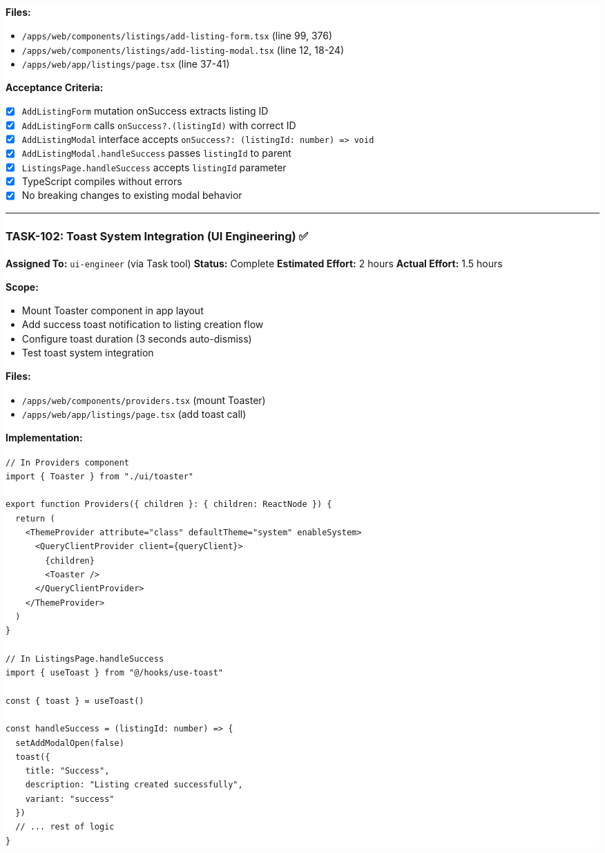 **Files:**
- `/apps/web/components/listings/add-listing-form.tsx` (line 99, 376)
- `/apps/web/components/listings/add-listing-modal.tsx` (line 12, 18-24)
- `/apps/web/app/listings/page.tsx` (line 37-41)

**Acceptance Criteria:**
- [x] `AddListingForm` mutation onSuccess extracts listing ID
- [x] `AddListingForm` calls `onSuccess?.(listingId)` with correct ID
- [x] `AddListingModal` interface accepts `onSuccess?: (listingId: number) => void`
- [x] `AddListingModal.handleSuccess` passes `listingId` to parent
- [x] `ListingsPage.handleSuccess` accepts `listingId` parameter
- [x] TypeScript compiles without errors
- [x] No breaking changes to existing modal behavior

---

### TASK-102: Toast System Integration (UI Engineering) ✅
**Assigned To:** `ui-engineer` (via Task tool)
**Status:** Complete
**Estimated Effort:** 2 hours
**Actual Effort:** 1.5 hours

**Scope:**
- Mount Toaster component in app layout
- Add success toast notification to listing creation flow
- Configure toast duration (3 seconds auto-dismiss)
- Test toast system integration

**Files:**
- `/apps/web/components/providers.tsx` (mount Toaster)
- `/apps/web/app/listings/page.tsx` (add toast call)

**Implementation:**
```tsx
// In Providers component
import { Toaster } from "./ui/toaster"

export function Providers({ children }: { children: ReactNode }) {
  return (
    <ThemeProvider attribute="class" defaultTheme="system" enableSystem>
      <QueryClientProvider client={queryClient}>
        {children}
        <Toaster />
      </QueryClientProvider>
    </ThemeProvider>
  )
}

// In ListingsPage.handleSuccess
import { useToast } from "@/hooks/use-toast"

const { toast } = useToast()

const handleSuccess = (listingId: number) => {
  setAddModalOpen(false)
  toast({
    title: "Success",
    description: "Listing created successfully",
    variant: "success"
  })
  // ... rest of logic
}
```
